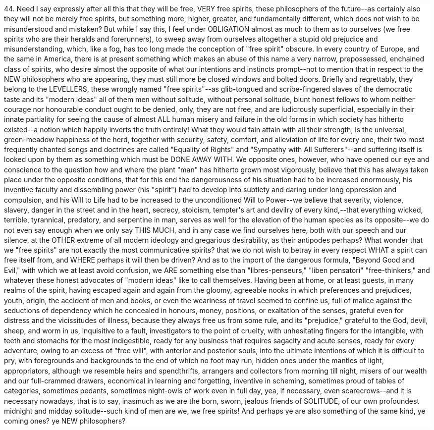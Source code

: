 44\. Need I say expressly after all this that they will be free, VERY free spirits, these philosophers of the future--as certainly also they will not be merely free spirits, but something more, higher, greater, and fundamentally different, which does not wish to be misunderstood and mistaken? But while I say this, I feel under OBLIGATION almost as much to them as to ourselves (we free spirits who are their heralds and forerunners), to sweep away from ourselves altogether a stupid old prejudice and misunderstanding, which, like a fog, has too long made the conception of "free spirit" obscure. In every country of Europe, and the same in America, there is at present something which makes an abuse of this name a very narrow, prepossessed, enchained class of spirits, who desire almost the opposite of what our intentions and instincts prompt--not to mention that in respect to the NEW philosophers who are appearing, they must still more be closed windows and bolted doors. Briefly and regrettably, they belong to the LEVELLERS, these wrongly named "free spirits"--as glib-tongued and scribe-fingered slaves of the democratic taste and its "modern ideas" all of them men without solitude, without personal solitude, blunt honest fellows to whom neither courage nor honourable conduct ought to be denied, only, they are not free, and are ludicrously superficial, especially in their innate partiality for seeing the cause of almost ALL human misery and failure in the old forms in which society has hitherto existed--a notion which happily inverts the truth entirely! What they would fain attain with all their strength, is the universal, green-meadow happiness of the herd, together with security, safety, comfort, and alleviation of life for every one, their two most frequently chanted songs and doctrines are called "Equality of Rights" and "Sympathy with All Sufferers"--and suffering itself is looked upon by them as something which must be DONE AWAY WITH. We opposite ones, however, who have opened our eye and conscience to the question how and where the plant "man" has hitherto grown most vigorously, believe that this has always taken place under the opposite conditions, that for this end the dangerousness of his situation had to be increased enormously, his inventive faculty and dissembling power (his "spirit") had to develop into subtlety and daring under long oppression and compulsion, and his Will to Life had to be increased to the unconditioned Will to Power--we believe that severity, violence, slavery, danger in the street and in the heart, secrecy, stoicism, tempter's art and devilry of every kind,--that everything wicked, terrible, tyrannical, predatory, and serpentine in man, serves as well for the elevation of the human species as its opposite--we do not even say enough when we only say THIS MUCH, and in any case we find ourselves here, both with our speech and our silence, at the OTHER extreme of all modern ideology and gregarious desirability, as their antipodes perhaps? What wonder that we "free spirits" are not exactly the most communicative spirits? that we do not wish to betray in every respect WHAT a spirit can free itself from, and WHERE perhaps it will then be driven? And as to the import of the dangerous formula, "Beyond Good and Evil," with which we at least avoid confusion, we ARE something else than "libres-penseurs," "liben pensatori" "free-thinkers," and whatever these honest advocates of "modern ideas" like to call themselves. Having been at home, or at least guests, in many realms of the spirit, having escaped again and again from the gloomy, agreeable nooks in which preferences and prejudices, youth, origin, the accident of men and books, or even the weariness of travel seemed to confine us, full of malice against the seductions of dependency which he concealed in honours, money, positions, or exaltation of the senses, grateful even for distress and the vicissitudes of illness, because they always free us from some rule, and its "prejudice," grateful to the God, devil, sheep, and worm in us, inquisitive to a fault, investigators to the point of cruelty, with unhesitating fingers for the intangible, with teeth and stomachs for the most indigestible, ready for any business that requires sagacity and acute senses, ready for every adventure, owing to an excess of "free will", with anterior and posterior souls, into the ultimate intentions of which it is difficult to pry, with foregrounds and backgrounds to the end of which no foot may run, hidden ones under the mantles of light, appropriators, although we resemble heirs and spendthrifts, arrangers and collectors from morning till night, misers of our wealth and our full-crammed drawers, economical in learning and forgetting, inventive in scheming, sometimes proud of tables of categories, sometimes pedants, sometimes night-owls of work even in full day, yea, if necessary, even scarecrows--and it is necessary nowadays, that is to say, inasmuch as we are the born, sworn, jealous friends of SOLITUDE, of our own profoundest midnight and midday solitude--such kind of men are we, we free spirits! And perhaps ye are also something of the same kind, ye coming ones? ye NEW philosophers? 
